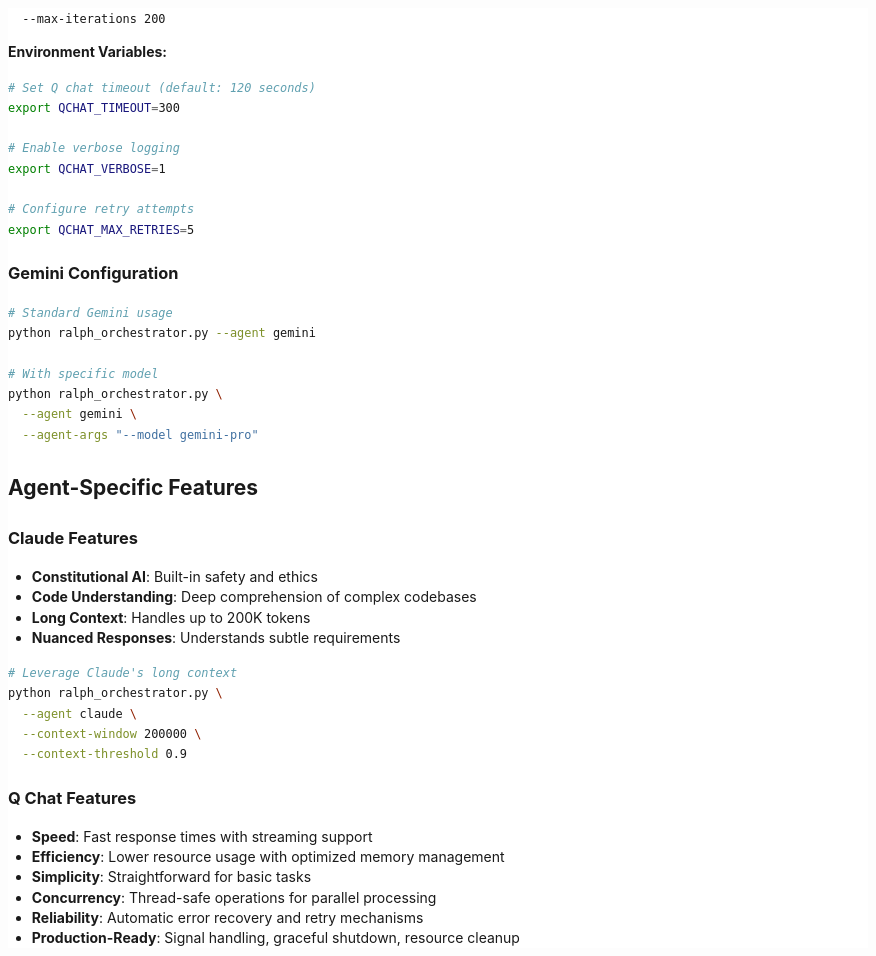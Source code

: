 ```bash
  --max-iterations 200
```

**Environment Variables:**
```bash
# Set Q chat timeout (default: 120 seconds)
export QCHAT_TIMEOUT=300

# Enable verbose logging
export QCHAT_VERBOSE=1

# Configure retry attempts
export QCHAT_MAX_RETRIES=5
```

### Gemini Configuration

```bash
# Standard Gemini usage
python ralph_orchestrator.py --agent gemini

# With specific model
python ralph_orchestrator.py \
  --agent gemini \
  --agent-args "--model gemini-pro"
```

## Agent-Specific Features

### Claude Features

- **Constitutional AI**: Built-in safety and ethics
- **Code Understanding**: Deep comprehension of complex codebases
- **Long Context**: Handles up to 200K tokens
- **Nuanced Responses**: Understands subtle requirements

```bash
# Leverage Claude's long context
python ralph_orchestrator.py \
  --agent claude \
  --context-window 200000 \
  --context-threshold 0.9
```

### Q Chat Features

- **Speed**: Fast response times with streaming support
- **Efficiency**: Lower resource usage with optimized memory management
- **Simplicity**: Straightforward for basic tasks
- **Concurrency**: Thread-safe operations for parallel processing
- **Reliability**: Automatic error recovery and retry mechanisms
- **Production-Ready**: Signal handling, graceful shutdown, resource cleanup
